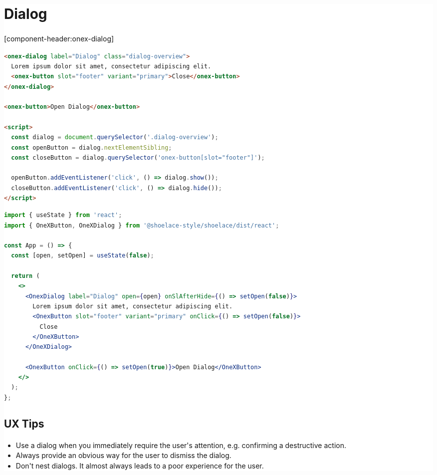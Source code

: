

# Dialog

[component-header:onex-dialog]

```html preview
<onex-dialog label="Dialog" class="dialog-overview">
  Lorem ipsum dolor sit amet, consectetur adipiscing elit.
  <onex-button slot="footer" variant="primary">Close</onex-button>
</onex-dialog>

<onex-button>Open Dialog</onex-button>

<script>
  const dialog = document.querySelector('.dialog-overview');
  const openButton = dialog.nextElementSibling;
  const closeButton = dialog.querySelector('onex-button[slot="footer"]');

  openButton.addEventListener('click', () => dialog.show());
  closeButton.addEventListener('click', () => dialog.hide());
</script>
```

```jsx react
import { useState } from 'react';
import { OneXButton, OneXDialog } from '@shoelace-style/shoelace/dist/react';

const App = () => {
  const [open, setOpen] = useState(false);

  return (
    <>
      <OnexDialog label="Dialog" open={open} onSlAfterHide={() => setOpen(false)}>
        Lorem ipsum dolor sit amet, consectetur adipiscing elit.
        <OnexButton slot="footer" variant="primary" onClick={() => setOpen(false)}>
          Close
        </OneXButton>
      </OneXDialog>

      <OnexButton onClick={() => setOpen(true)}>Open Dialog</OneXButton>
    </>
  );
};
```

## UX Tips

- Use a dialog when you immediately require the user's attention, e.g. confirming a destructive action.
- Always provide an obvious way for the user to dismiss the dialog.
- Don't nest dialogs. It almost always leads to a poor experience for the user.
